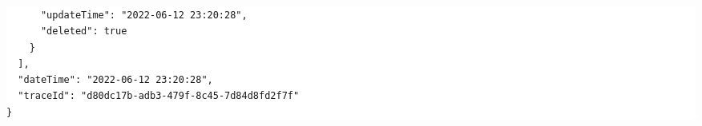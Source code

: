```
      "updateTime": "2022-06-12 23:20:28",
      "deleted": true
    }
  ],
  "dateTime": "2022-06-12 23:20:28",
  "traceId": "d80dc17b-adb3-479f-8c45-7d84d8fd2f7f"
}
```

## 

